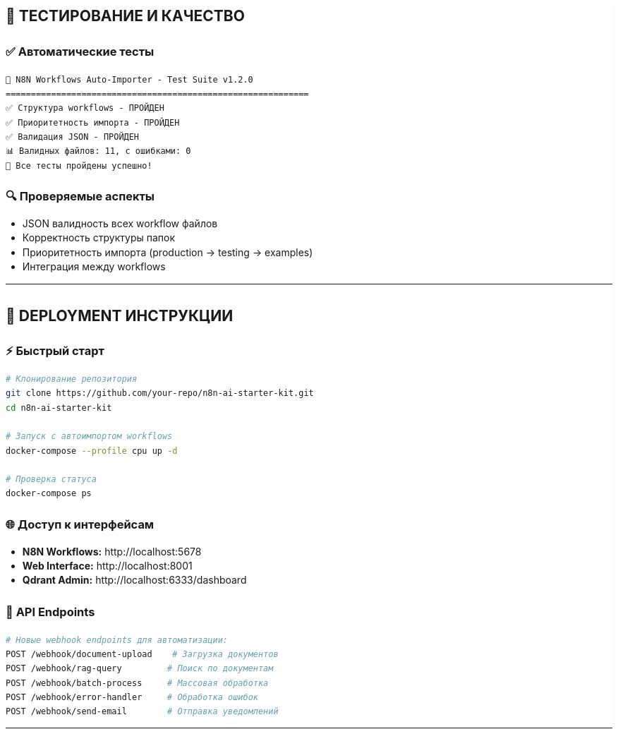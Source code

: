 
## 🧪 **ТЕСТИРОВАНИЕ И КАЧЕСТВО**

### ✅ **Автоматические тесты**
```
🧪 N8N Workflows Auto-Importer - Test Suite v1.2.0
============================================================
✅ Структура workflows - ПРОЙДЕН
✅ Приоритетность импорта - ПРОЙДЕН  
✅ Валидация JSON - ПРОЙДЕН
📊 Валидных файлов: 11, с ошибками: 0
🎉 Все тесты пройдены успешно!
```

### 🔍 **Проверяемые аспекты**
- JSON валидность всех workflow файлов
- Корректность структуры папок
- Приоритетность импорта (production → testing → examples)
- Интеграция между workflows

---

## 🚀 **DEPLOYMENT ИНСТРУКЦИИ**

### ⚡ **Быстрый старт**
```bash
# Клонирование репозитория
git clone https://github.com/your-repo/n8n-ai-starter-kit.git
cd n8n-ai-starter-kit

# Запуск с автоимпортом workflows
docker-compose --profile cpu up -d

# Проверка статуса
docker-compose ps
```

### 🌐 **Доступ к интерфейсам**
- **N8N Workflows:** http://localhost:5678
- **Web Interface:** http://localhost:8001
- **Qdrant Admin:** http://localhost:6333/dashboard

### 🔗 **API Endpoints**
```bash
# Новые webhook endpoints для автоматизации:
POST /webhook/document-upload    # Загрузка документов
POST /webhook/rag-query         # Поиск по документам  
POST /webhook/batch-process     # Массовая обработка
POST /webhook/error-handler     # Обработка ошибок
POST /webhook/send-email        # Отправка уведомлений
```

---